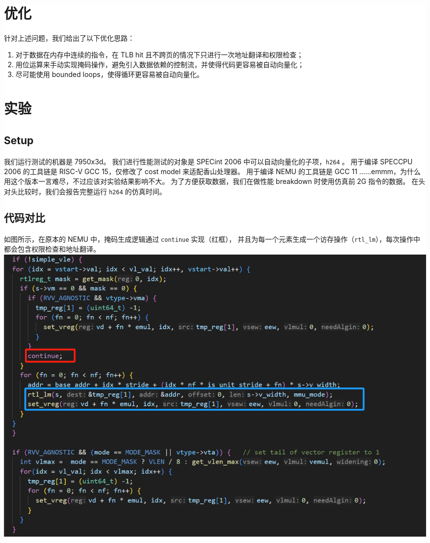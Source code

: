 
# 优化

针对上述问题，我们给出了以下优化思路：
1) 对于数据在内存中连续的指令，在 TLB hit 且不跨页的情况下只进行一次地址翻译和权限检查；
2) 用位运算来手动实现掩码操作，避免引入数据依赖的控制流，并使得代码更容易被自动向量化；
3) 尽可能使用 bounded loops，使得循环更容易被自动向量化。


# 实验

## Setup

我们运行测试的机器是 7950x3d。
我们进行性能测试的对象是 SPECint 2006 中可以自动向量化的子项，`h264` 。
用于编译 SPECCPU 2006 的工具链是 RISC-V GCC 15，仅修改了 cost model 来适配香山处理器。
用于编译 NEMU 的工具链是 GCC 11 ……emmm，为什么用这个版本一言难尽，不过应该对实验结果影响不大。
为了方便获取数据，我们在做性能 breakdown 时使用仿真前 2G 指令的数据。
在头对头比较时，我们会报告完整运行 `h264` 的仿真时间。

## 代码对比

如图所示，在原本的 NEMU 中，掩码生成逻辑通过 `continue` 实现（红框），
并且为每一个元素生成一个访存操作（`rtl_lm`），每次操作中都会包含权限检查和地址翻译。
![](slow_vle.png)
